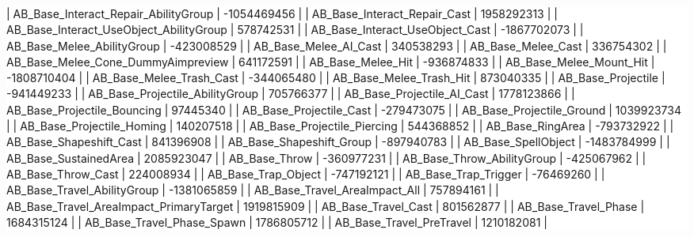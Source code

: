 | AB_Base_Interact_Repair_AbilityGroup | -1054469456 |
| AB_Base_Interact_Repair_Cast | 1958292313 |
| AB_Base_Interact_UseObject_AbilityGroup | 578742531 |
| AB_Base_Interact_UseObject_Cast | -1867702073 |
| AB_Base_Melee_AbilityGroup | -423008529 |
| AB_Base_Melee_AI_Cast | 340538293 |
| AB_Base_Melee_Cast | 336754302 |
| AB_Base_Melee_Cone_DummyAimpreview | 641172591 |
| AB_Base_Melee_Hit | -936874833 |
| AB_Base_Melee_Mount_Hit | -1808710404 |
| AB_Base_Melee_Trash_Cast | -344065480 |
| AB_Base_Melee_Trash_Hit | 873040335 |
| AB_Base_Projectile | -941449233 |
| AB_Base_Projectile_AbilityGroup | 705766377 |
| AB_Base_Projectile_AI_Cast | 1778123866 |
| AB_Base_Projectile_Bouncing | 97445340 |
| AB_Base_Projectile_Cast | -279473075 |
| AB_Base_Projectile_Ground | 1039923734 |
| AB_Base_Projectile_Homing | 140207518 |
| AB_Base_Projectile_Piercing | 544368852 |
| AB_Base_RingArea | -793732922 |
| AB_Base_Shapeshift_Cast | 841396908 |
| AB_Base_Shapeshift_Group | -897940783 |
| AB_Base_SpellObject | -1483784999 |
| AB_Base_SustainedArea | 2085923047 |
| AB_Base_Throw | -360977231 |
| AB_Base_Throw_AbilityGroup | -425067962 |
| AB_Base_Throw_Cast | 224008934 |
| AB_Base_Trap_Object | -747192121 |
| AB_Base_Trap_Trigger | -76469260 |
| AB_Base_Travel_AbilityGroup | -1381065859 |
| AB_Base_Travel_AreaImpact_All | 757894161 |
| AB_Base_Travel_AreaImpact_PrimaryTarget | 1919815909 |
| AB_Base_Travel_Cast | 801562877 |
| AB_Base_Travel_Phase | 1684315124 |
| AB_Base_Travel_Phase_Spawn | 1786805712 |
| AB_Base_Travel_PreTravel | 1210182081 |